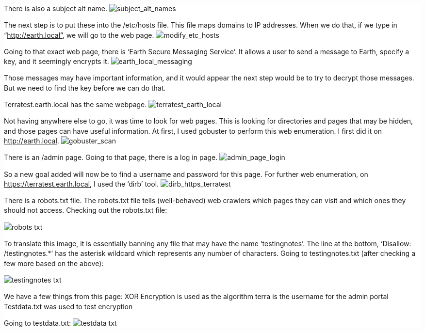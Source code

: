 

There is also a subject alt name.
<img width="809" height="140" alt="subject_alt_names" src="https://github.com/user-attachments/assets/287b1e3b-ba62-4c24-95de-2695da8691e1" />


The next step is to put these into the /etc/hosts file. This file maps domains to IP addresses. When we do that, if we type in “http://earth.local”, we will go to the web page. 
<img width="674" height="198" alt="modify_etc_hosts" src="https://github.com/user-attachments/assets/a1281043-91cc-4503-a7a4-8b4780082f64" />

Going to that exact web page, there is ‘Earth Secure Messaging Service’. It allows a user to send a message to Earth, specify a key, and it seemingly encrypts it. 
<img width="1462" height="871" alt="earth_local_messaging" src="https://github.com/user-attachments/assets/dd202c4e-1039-4aef-a1a2-182a47f736cc" />

Those messages may have important information, and it would appear the next step would be to try to decrypt those messages. But we need to find the key before we can do that.

Terratest.earth.local has the same webpage. 
<img width="1457" height="859" alt="terratest_earth_local" src="https://github.com/user-attachments/assets/96d0c572-a6ac-43c7-a662-6083a304ede8" />

Not having anywhere else to go, it was time to look for web pages. This is looking for directories and pages that may be hidden, and those pages can have useful information. At first, I used gobuster to perform this web enumeration. I first did it on http://earth.local.
<img width="1494" height="838" alt="gobuster_scan" src="https://github.com/user-attachments/assets/6389ff4a-adec-4de9-bce6-416d47bf280f" />


There is an /admin page. Going to that page, there is a log in page. 
<img width="960" height="490" alt="admin_page_login" src="https://github.com/user-attachments/assets/e4778fdd-3763-436e-8e87-94bc0ac90cf1" />

So a new goal added will now be to find a username and password for this page. For further web enumeration, on https://terratest.earth.local, I used the ‘dirb’ tool. 
<img width="775" height="425" alt="dirb_https_terratest" src="https://github.com/user-attachments/assets/2f2ddb4d-0aab-4641-a0dc-ebb0d3226730" />


There is a robots.txt file. The robots.txt file tells (well-behaved) web crawlers which pages they can visit and which ones they should not access. Checking out the robots.txt file:

<img width="963" height="597" alt="robots txt" src="https://github.com/user-attachments/assets/064d6d1f-fe73-4c44-8d65-f6c1ee3feb73" />


To translate this image, it is essentially banning any file that may have the name ‘testingnotes’. The line at the bottom, ‘Disallow: /testingnotes.*’ has the asterisk wildcard which represents any number of characters. Going to testingnotes.txt (after checking a few more based on the above):

<img width="1463" height="878" alt="testingnotes txt" src="https://github.com/user-attachments/assets/8a96c4cf-1eaf-47c7-b084-3006e4347d49" />


We have a few things from this page: 
XOR Encryption is used as the algorithm
terra is the username for the admin portal
Testdata.txt was used to test encryption

Going to testdata.txt:
<img width="1440" height="298" alt="testdata txt" src="https://github.com/user-attachments/assets/ed339a7f-43a3-4b4b-9332-92a506392315" />
